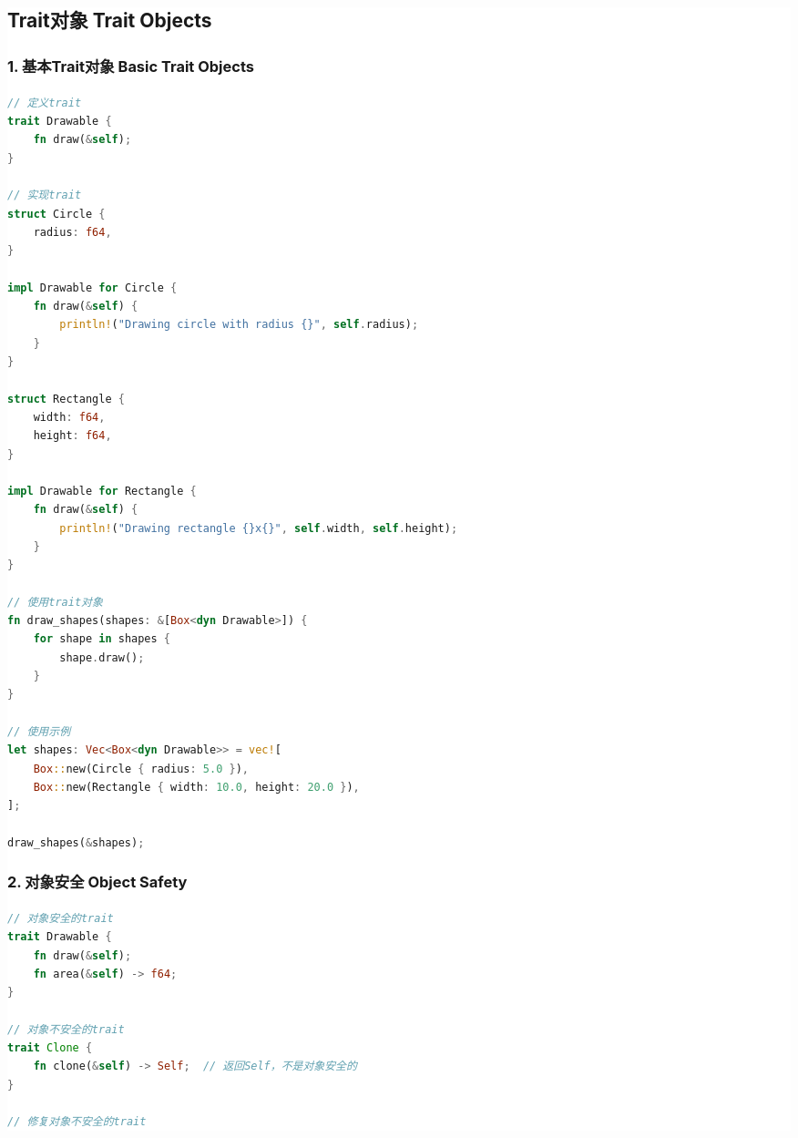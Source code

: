## Trait对象 Trait Objects

### 1. 基本Trait对象 Basic Trait Objects

```rust
// 定义trait
trait Drawable {
    fn draw(&self);
}

// 实现trait
struct Circle {
    radius: f64,
}

impl Drawable for Circle {
    fn draw(&self) {
        println!("Drawing circle with radius {}", self.radius);
    }
}

struct Rectangle {
    width: f64,
    height: f64,
}

impl Drawable for Rectangle {
    fn draw(&self) {
        println!("Drawing rectangle {}x{}", self.width, self.height);
    }
}

// 使用trait对象
fn draw_shapes(shapes: &[Box<dyn Drawable>]) {
    for shape in shapes {
        shape.draw();
    }
}

// 使用示例
let shapes: Vec<Box<dyn Drawable>> = vec![
    Box::new(Circle { radius: 5.0 }),
    Box::new(Rectangle { width: 10.0, height: 20.0 }),
];

draw_shapes(&shapes);
```

### 2. 对象安全 Object Safety

```rust
// 对象安全的trait
trait Drawable {
    fn draw(&self);
    fn area(&self) -> f64;
}

// 对象不安全的trait
trait Clone {
    fn clone(&self) -> Self;  // 返回Self，不是对象安全的
}

// 修复对象不安全的trait
```
